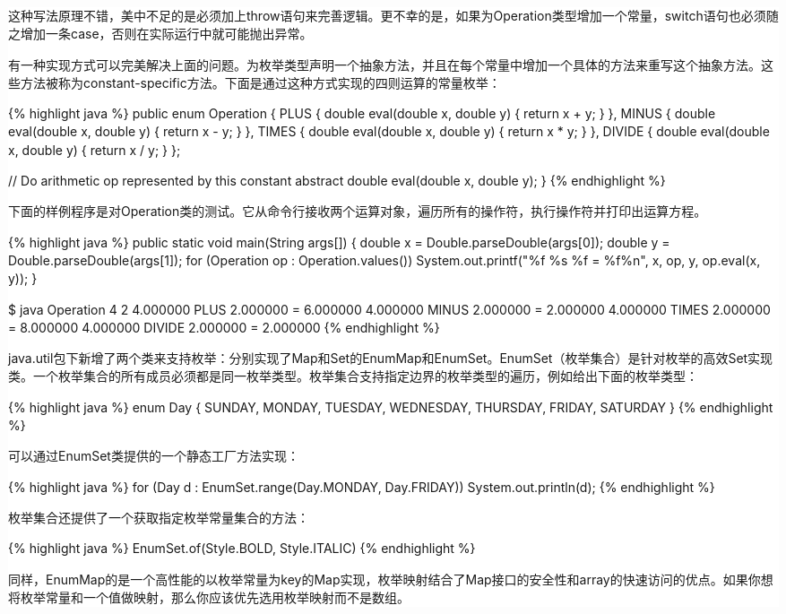 这种写法原理不错，美中不足的是必须加上throw语句来完善逻辑。更不幸的是，如果为Operation类型增加一个常量，switch语句也必须随之增加一条case，否则在实际运行中就可能抛出异常。

有一种实现方式可以完美解决上面的问题。为枚举类型声明一个抽象方法，并且在每个常量中增加一个具体的方法来重写这个抽象方法。这些方法被称为constant-specific方法。下面是通过这种方式实现的四则运算的常量枚举：

{% highlight java %}
public enum Operation {
  PLUS   { double eval(double x, double y) { return x + y; } },
  MINUS  { double eval(double x, double y) { return x - y; } },
  TIMES  { double eval(double x, double y) { return x * y; } },
  DIVIDE { double eval(double x, double y) { return x / y; } };

  // Do arithmetic op represented by this constant
  abstract double eval(double x, double y);
}
{% endhighlight %}

下面的样例程序是对Operation类的测试。它从命令行接收两个运算对象，遍历所有的操作符，执行操作符并打印出运算方程。

{% highlight java %}
public static void main(String args[]) {
        double x = Double.parseDouble(args[0]);
        double y = Double.parseDouble(args[1]);
        for (Operation op : Operation.values())
            System.out.printf("%f %s %f = %f%n", x, op, y, op.eval(x, y));
    }

$ java Operation 4 2
4.000000 PLUS 2.000000 = 6.000000
4.000000 MINUS 2.000000 = 2.000000
4.000000 TIMES 2.000000 = 8.000000
4.000000 DIVIDE 2.000000 = 2.000000
{% endhighlight %}

java.util包下新增了两个类来支持枚举：分别实现了Map和Set的EnumMap和EnumSet。EnumSet（枚举集合）是针对枚举的高效Set实现类。一个枚举集合的所有成员必须都是同一枚举类型。枚举集合支持指定边界的枚举类型的遍历，例如给出下面的枚举类型：

{% highlight java %}
enum Day { SUNDAY, MONDAY, TUESDAY, WEDNESDAY, THURSDAY, FRIDAY, SATURDAY }
{% endhighlight %}

可以通过EnumSet类提供的一个静态工厂方法实现：

{% highlight java %}
for (Day d : EnumSet.range(Day.MONDAY, Day.FRIDAY))
        System.out.println(d);
{% endhighlight %}

枚举集合还提供了一个获取指定枚举常量集合的方法：

{% highlight java %}
EnumSet.of(Style.BOLD, Style.ITALIC)
{% endhighlight %}

同样，EnumMap的是一个高性能的以枚举常量为key的Map实现，枚举映射结合了Map接口的安全性和array的快速访问的优点。如果你想将枚举常量和一个值做映射，那么你应该优先选用枚举映射而不是数组。
